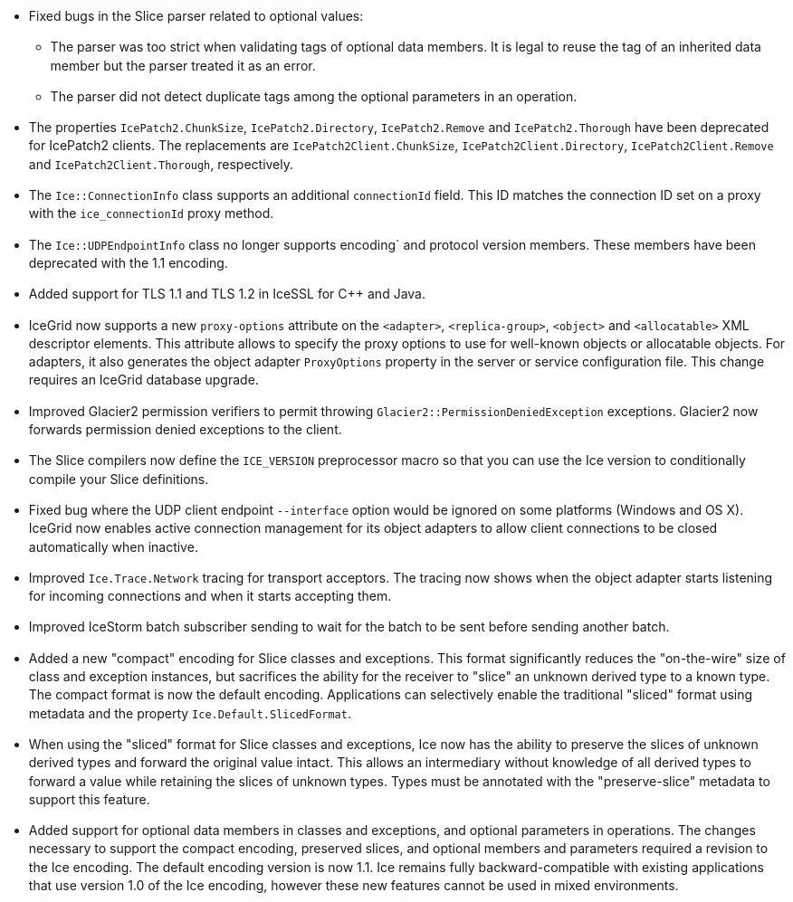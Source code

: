 - Fixed bugs in the Slice parser related to optional values:

    - The parser was too strict when validating tags of optional data members. It is legal to reuse the tag of an inherited data member but the parser treated it as an error.

    - The parser did not detect duplicate tags among the optional parameters in an operation.

- The properties `IcePatch2.ChunkSize`, `IcePatch2.Directory`, `IcePatch2.Remove` and `IcePatch2.Thorough` have been deprecated for IcePatch2 clients. The replacements are `IcePatch2Client.ChunkSize`, `IcePatch2Client.Directory`, `IcePatch2Client.Remove` and `IcePatch2Client.Thorough`, respectively.

- The `Ice::ConnectionInfo` class supports an additional `connectionId` field. This ID matches the connection ID set on a proxy with the `ice_connectionId` proxy method.

- The `Ice::UDPEndpointInfo` class no longer supports encoding` and protocol version members. These members have been deprecated with the 1.1 encoding.

- Added support for TLS 1.1 and TLS 1.2 in IceSSL for C++ and Java.

- IceGrid now supports a new `proxy-options` attribute on the `<adapter>`, `<replica-group>`, `<object>` and `<allocatable>` XML descriptor elements. This attribute allows to specify the proxy options to use for well-known objects or allocatable objects. For adapters, it also generates the object adapter `ProxyOptions` property in the server or service configuration file. This change requires an IceGrid database upgrade.

- Improved Glacier2 permission verifiers to permit throwing `Glacier2::PermissionDeniedException` exceptions. Glacier2 now forwards permission denied exceptions to the client.

- The Slice compilers now define the `ICE_VERSION` preprocessor macro so that you can use the Ice version to conditionally compile your Slice definitions.

- Fixed bug where the UDP client endpoint `--interface` option would be ignored on some platforms (Windows and OS X).
IceGrid now enables active connection management for its object adapters to allow client connections to be closed automatically when inactive.

- Improved `Ice.Trace.Network` tracing for transport acceptors. The tracing now shows when the object adapter starts listening for incoming connections and when it starts accepting them.

- Improved IceStorm batch subscriber sending to wait for the batch to be sent before sending another batch.

- Added a new "compact" encoding for Slice classes and exceptions. This format significantly reduces the "on-the-wire" size of class and exception instances, but sacrifices the ability for the receiver to "slice" an unknown derived type to a known type. The compact format is now the default encoding. Applications can selectively enable the traditional "sliced" format using metadata and the property `Ice.Default.SlicedFormat`.

- When using the "sliced" format for Slice classes and exceptions, Ice now has the ability to preserve the slices of unknown derived types and forward the original value intact. This allows an intermediary without knowledge of all derived types to forward a value while retaining the slices of unknown types. Types must be annotated with the "preserve-slice" metadata to support this feature.

- Added support for optional data members in classes and exceptions, and optional parameters in operations.
The changes necessary to support the compact encoding, preserved slices, and optional members and parameters required a revision to the Ice encoding. The default encoding version is now 1.1. Ice remains fully backward-compatible with existing applications that use version 1.0 of the Ice encoding, however these new features cannot be used in mixed environments.
